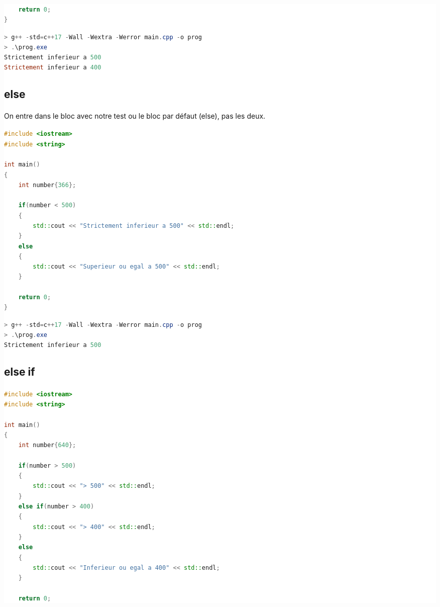 ```cpp
    return 0;
}
```
```powershell
> g++ -std=c++17 -Wall -Wextra -Werror main.cpp -o prog
> .\prog.exe
Strictement inferieur a 500
Strictement inferieur a 400
```

## else

On entre dans le bloc avec notre test ou le bloc par défaut (else), pas les deux.

```cpp
#include <iostream>
#include <string>

int main()
{
    int number{366};

    if(number < 500)
    {
        std::cout << "Strictement inferieur a 500" << std::endl;
    }
    else
    {
        std::cout << "Superieur ou egal a 500" << std::endl;
    }

    return 0;
}
```
```powershell
> g++ -std=c++17 -Wall -Wextra -Werror main.cpp -o prog
> .\prog.exe
Strictement inferieur a 500
```

## else if

```cpp
#include <iostream>
#include <string>

int main()
{
    int number{640};

    if(number > 500)
    {
        std::cout << "> 500" << std::endl;
    }
    else if(number > 400)
    {
        std::cout << "> 400" << std::endl;
    }
    else
    {
        std::cout << "Inferieur ou egal a 400" << std::endl;
    }

    return 0;
```